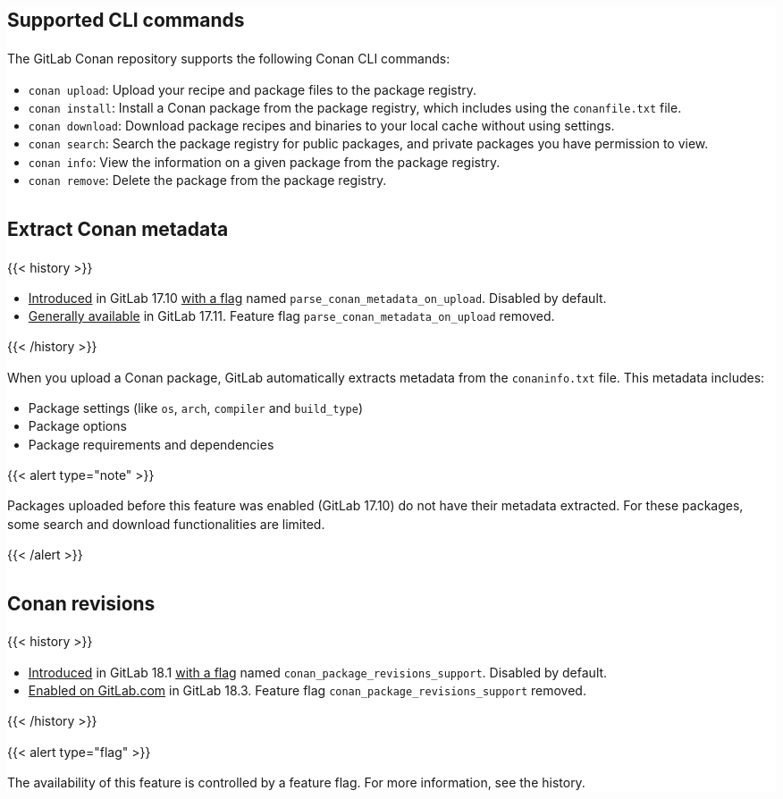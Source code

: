 ## Supported CLI commands

The GitLab Conan repository supports the following Conan CLI commands:

- `conan upload`: Upload your recipe and package files to the package registry.
- `conan install`: Install a Conan package from the package registry, which
  includes using the `conanfile.txt` file.
- `conan download`: Download package recipes and binaries to your local cache without using settings.
- `conan search`: Search the package registry for public packages, and private
  packages you have permission to view.
- `conan info`: View the information on a given package from the package registry.
- `conan remove`: Delete the package from the package registry.

## Extract Conan metadata

{{< history >}}

- [Introduced](https://gitlab.com/gitlab-org/gitlab/-/merge_requests/178728) in GitLab 17.10 [with a flag](../../../administration/feature_flags/_index.md) named `parse_conan_metadata_on_upload`. Disabled by default.
- [Generally available](https://gitlab.com/gitlab-org/gitlab/-/merge_requests/186292) in GitLab 17.11. Feature flag `parse_conan_metadata_on_upload` removed.

{{< /history >}}

When you upload a Conan package, GitLab automatically extracts metadata from the `conaninfo.txt` file. This metadata includes:

- Package settings (like `os`, `arch`, `compiler` and `build_type`)
- Package options
- Package requirements and dependencies

{{< alert type="note" >}}

Packages uploaded before this feature was enabled (GitLab 17.10) do not have their metadata extracted. For these packages, some search and download functionalities are limited.

{{< /alert >}}

## Conan revisions

{{< history >}}

- [Introduced](https://gitlab.com/gitlab-org/gitlab/-/issues/519741) in GitLab 18.1 [with a flag](../../../administration/feature_flags/_index.md) named `conan_package_revisions_support`. Disabled by default.
- [Enabled on GitLab.com](https://gitlab.com/groups/gitlab-org/-/epics/14896) in GitLab 18.3. Feature flag `conan_package_revisions_support` removed.

{{< /history >}}

{{< alert type="flag" >}}

The availability of this feature is controlled by a feature flag. For more information, see the history.
